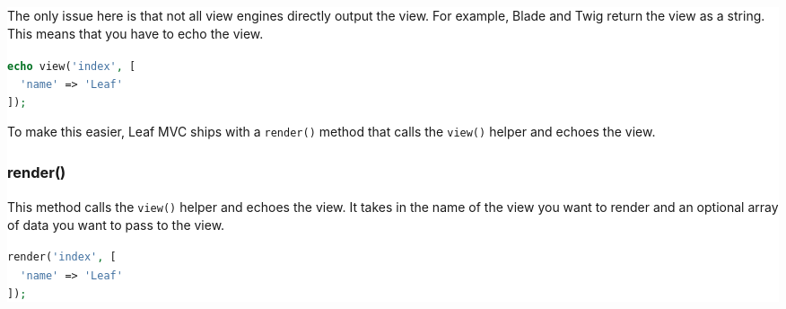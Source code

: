 The only issue here is that not all view engines directly output the view. For example, Blade and Twig return the view as a string. This means that you have to echo the view.

```php
echo view('index', [
  'name' => 'Leaf'
]);
```

To make this easier, Leaf MVC ships with a `render()` method that calls the `view()` helper and echoes the view.

### render()

This method calls the `view()` helper and echoes the view. It takes in the name of the view you want to render and an optional array of data you want to pass to the view.

```php
render('index', [
  'name' => 'Leaf'
]);
```
